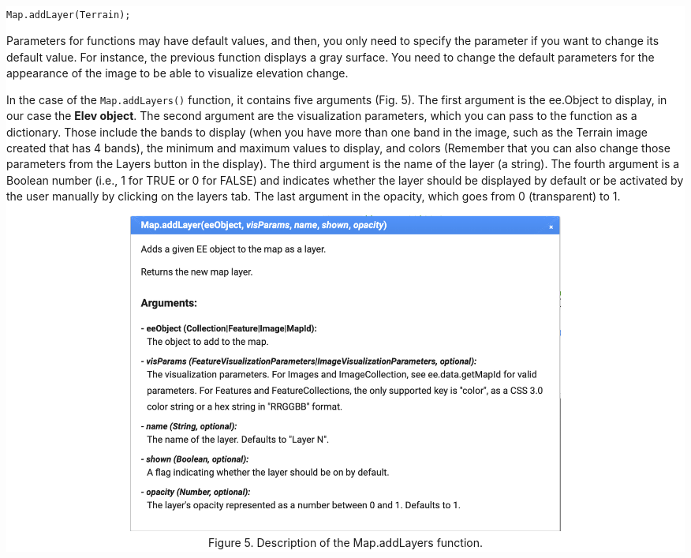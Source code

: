     Map.addLayer(Terrain);

Parameters for functions may have default values, and then, you only
need to specify the parameter if you want to change its default value.
For instance, the previous function displays a gray surface. You need to
change the default parameters for the appearance of the image to be able
to visualize elevation change.

In the case of the `Map.addLayers()` function, it contains five
arguments (Fig. 5). The first argument is the ee.Object to display, in
our case the **Elev object**. The second argument are the visualization
parameters, which you can pass to the function as a dictionary. Those
include the bands to display (when you have more than one band in the
image, such as the Terrain image created that has 4 bands), the minimum
and maximum values to display, and colors (Remember that you can also
change those parameters from the Layers button in the display). The
third argument is the name of the layer (a string). The fourth argument
is a Boolean number (i.e., 1 for TRUE or 0 for FALSE) and indicates
whether the layer should be displayed by default or be activated by the
user manually by clicking on the layers tab. The last argument in the
opacity, which goes from 0 (transparent) to 1.

<center>

<figure>
<img src="FigCh2/Figure5.JPG" style="width:70.0%"
alt="Figure 5. Description of the Map.addLayers function." />
<figcaption aria-hidden="true">Figure 5. Description of the
Map.addLayers function.</figcaption>
</figure>

